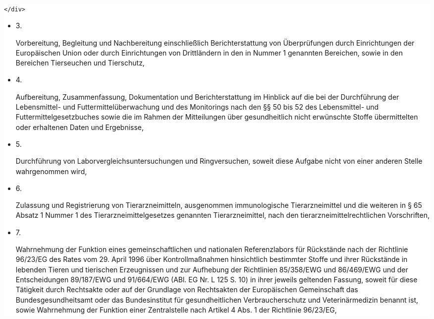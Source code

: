     </div>

  - 3\.
    
    <div style="">
    
    Vorbereitung, Begleitung und Nachbereitung einschließlich
    Berichterstattung von Überprüfungen durch Einrichtungen der
    Europäischen Union oder durch Einrichtungen von Drittländern in den
    in Nummer 1 genannten Bereichen, sowie in den Bereichen Tierseuchen
    und Tierschutz,
    
    </div>

  - 4\.
    
    <div style="">
    
    Aufbereitung, Zusammenfassung, Dokumentation und Berichterstattung
    im Hinblick auf die bei der Durchführung der Lebensmittel- und
    Futtermittelüberwachung und des Monitorings nach den §§ 50 bis 52
    des Lebensmittel- und Futtermittelgesetzbuches sowie die im Rahmen
    der Mitteilungen über gesundheitlich nicht erwünschte Stoffe
    übermittelten oder erhaltenen Daten und Ergebnisse,
    
    </div>

  - 5\.
    
    <div style="">
    
    Durchführung von Laborvergleichsuntersuchungen und Ringversuchen,
    soweit diese Aufgabe nicht von einer anderen Stelle wahrgenommen
    wird,
    
    </div>

  - 6\.
    
    <div style="">
    
    Zulassung und Registrierung von Tierarzneimitteln, ausgenommen
    immunologische Tierarzneimittel und die weiteren in § 65 Absatz 1
    Nummer 1 des Tierarzneimittelgesetzes genannten Tierarzneimittel,
    nach den tierarzneimittelrechtlichen Vorschriften,
    
    </div>

  - 7\.
    
    <div style="">
    
    Wahrnehmung der Funktion eines gemeinschaftlichen und nationalen
    Referenzlabors für Rückstände nach der Richtlinie 96/23/EG des Rates
    vom 29. April 1996 über Kontrollmaßnahmen hinsichtlich bestimmter
    Stoffe und ihrer Rückstände in lebenden Tieren und tierischen
    Erzeugnissen und zur Aufhebung der Richtlinien 85/358/EWG und
    86/469/EWG und der Entscheidungen 89/187/EWG und 91/664/EWG (ABl. EG
    Nr. L 125 S. 10) in ihrer jeweils geltenden Fassung, soweit für
    diese Tätigkeit durch Rechtsakte oder auf der Grundlage von
    Rechtsakten der Europäischen Gemeinschaft das Bundesgesundheitsamt
    oder das Bundesinstitut für gesundheitlichen Verbraucherschutz und
    Veterinärmedizin benannt ist, sowie Wahrnehmung der Funktion einer
    Zentralstelle nach Artikel 4 Abs. 1 der Richtlinie 96/23/EG,
    